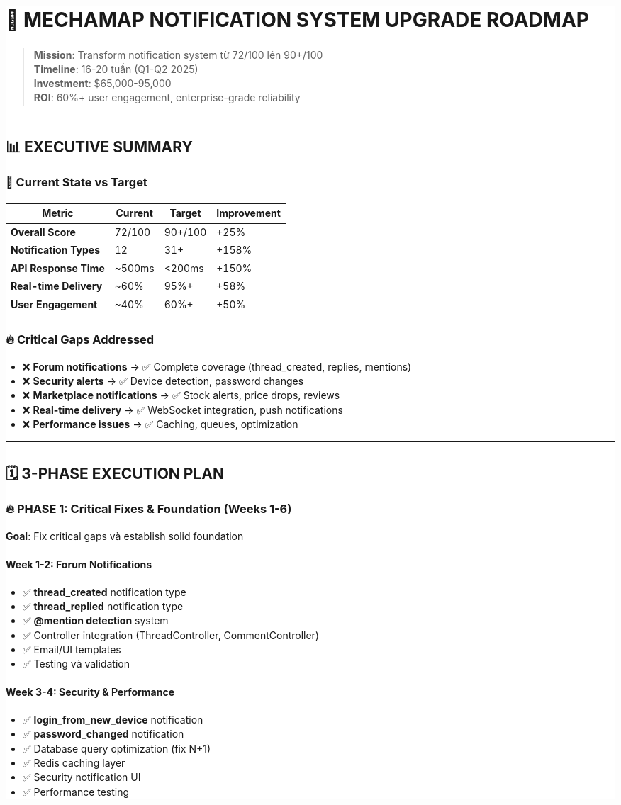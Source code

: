 # 🚀 **MECHAMAP NOTIFICATION SYSTEM UPGRADE ROADMAP**

> **Mission**: Transform notification system từ 72/100 lên 90+/100  
> **Timeline**: 16-20 tuần (Q1-Q2 2025)  
> **Investment**: $65,000-95,000  
> **ROI**: 60%+ user engagement, enterprise-grade reliability

---

## 📊 **EXECUTIVE SUMMARY**

### **🎯 Current State vs Target**
| Metric | Current | Target | Improvement |
|--------|---------|--------|-------------|
| **Overall Score** | 72/100 | 90+/100 | +25% |
| **Notification Types** | 12 | 31+ | +158% |
| **API Response Time** | ~500ms | <200ms | +150% |
| **Real-time Delivery** | ~60% | 95%+ | +58% |
| **User Engagement** | ~40% | 60%+ | +50% |

### **🔥 Critical Gaps Addressed**
- ❌ **Forum notifications** → ✅ Complete coverage (thread_created, replies, mentions)
- ❌ **Security alerts** → ✅ Device detection, password changes
- ❌ **Marketplace notifications** → ✅ Stock alerts, price drops, reviews
- ❌ **Real-time delivery** → ✅ WebSocket integration, push notifications
- ❌ **Performance issues** → ✅ Caching, queues, optimization

---

## 🗓️ **3-PHASE EXECUTION PLAN**

### **🔥 PHASE 1: Critical Fixes & Foundation (Weeks 1-6)**
**Goal**: Fix critical gaps và establish solid foundation

#### **Week 1-2: Forum Notifications** 
- ✅ **thread_created** notification type
- ✅ **thread_replied** notification type  
- ✅ **@mention detection** system
- ✅ Controller integration (ThreadController, CommentController)
- ✅ Email/UI templates
- ✅ Testing và validation

#### **Week 3-4: Security & Performance**
- ✅ **login_from_new_device** notification
- ✅ **password_changed** notification
- ✅ Database query optimization (fix N+1)
- ✅ Redis caching layer
- ✅ Security notification UI
- ✅ Performance testing
